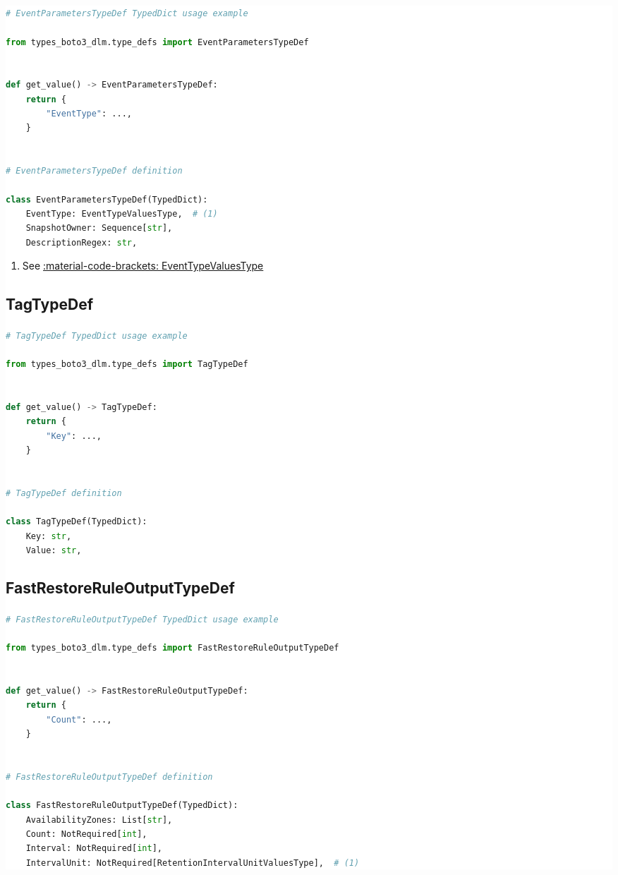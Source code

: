 ```python
# EventParametersTypeDef TypedDict usage example

from types_boto3_dlm.type_defs import EventParametersTypeDef


def get_value() -> EventParametersTypeDef:
    return {
        "EventType": ...,
    }


# EventParametersTypeDef definition

class EventParametersTypeDef(TypedDict):
    EventType: EventTypeValuesType,  # (1)
    SnapshotOwner: Sequence[str],
    DescriptionRegex: str,
```

1. See [:material-code-brackets: EventTypeValuesType](./literals.md#eventtypevaluestype)

## TagTypeDef

```python
# TagTypeDef TypedDict usage example

from types_boto3_dlm.type_defs import TagTypeDef


def get_value() -> TagTypeDef:
    return {
        "Key": ...,
    }


# TagTypeDef definition

class TagTypeDef(TypedDict):
    Key: str,
    Value: str,
```


## FastRestoreRuleOutputTypeDef

```python
# FastRestoreRuleOutputTypeDef TypedDict usage example

from types_boto3_dlm.type_defs import FastRestoreRuleOutputTypeDef


def get_value() -> FastRestoreRuleOutputTypeDef:
    return {
        "Count": ...,
    }


# FastRestoreRuleOutputTypeDef definition

class FastRestoreRuleOutputTypeDef(TypedDict):
    AvailabilityZones: List[str],
    Count: NotRequired[int],
    Interval: NotRequired[int],
    IntervalUnit: NotRequired[RetentionIntervalUnitValuesType],  # (1)
```